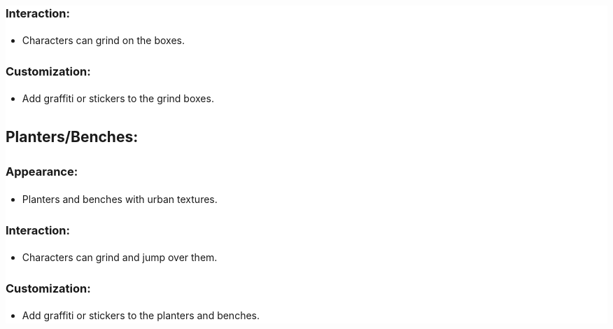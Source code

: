 ### Interaction:
- Characters can grind on the boxes.

### Customization:
- Add graffiti or stickers to the grind boxes.

## Planters/Benches:

### Appearance:
- Planters and benches with urban textures.

### Interaction:
- Characters can grind and jump over them.

### Customization:
- Add graffiti or stickers to the planters and benches.
